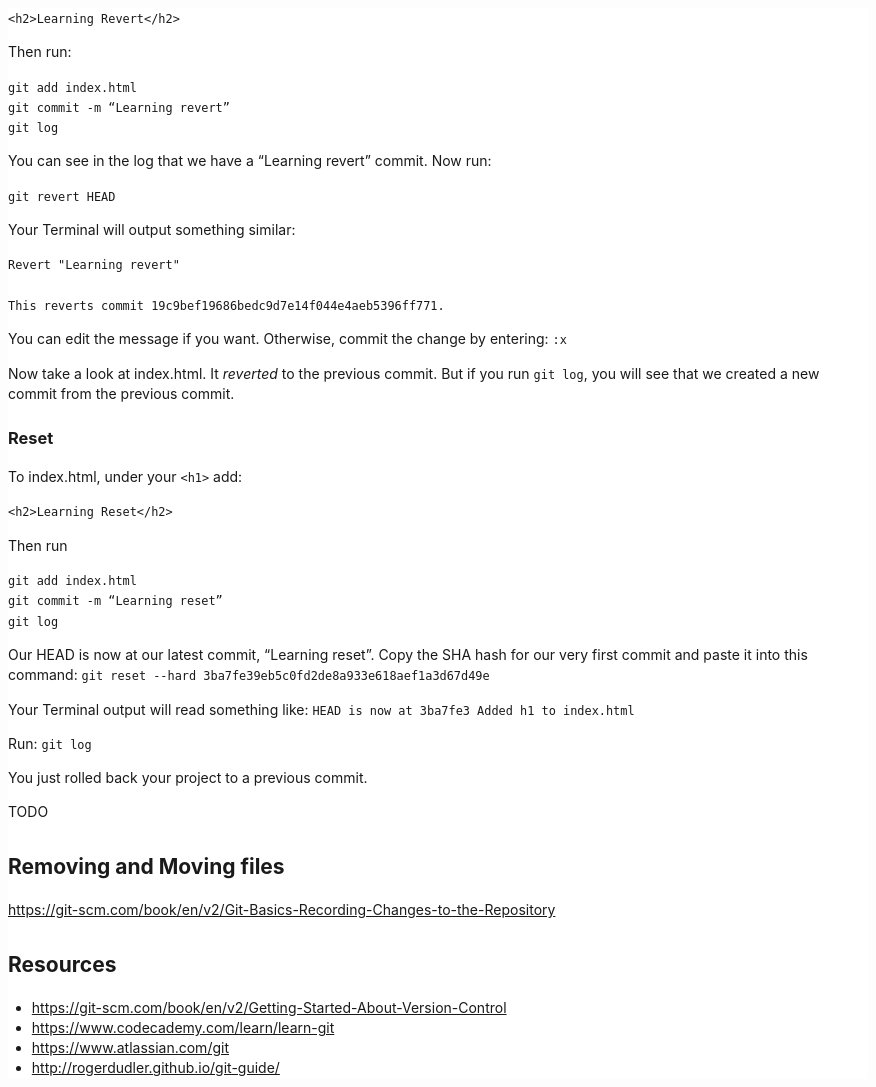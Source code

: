 `<h2>Learning Revert</h2>`
 
Then run:
```
git add index.html
git commit -m “Learning revert”
git log
```

You can see in the log that we have a “Learning revert” commit. Now run:

`git revert HEAD`
 
Your Terminal will output something similar:
```
Revert "Learning revert"
  
This reverts commit 19c9bef19686bedc9d7e14f044e4aeb5396ff771.
```

You can edit the message if you want. Otherwise, commit the change by entering:
`:x`
 
Now take a look at index.html. It _reverted_ to the previous commit. But if you run `git log`, you will see that we created a new commit from the previous commit. 
 
### Reset
To index.html, under your `<h1>` add:
 
`<h2>Learning Reset</h2>`
 
Then run
```
git add index.html
git commit -m “Learning reset”
git log
```

Our HEAD is now at our latest commit, “Learning reset”. Copy the SHA hash for our very first commit and paste it into this command: 
`git reset --hard 3ba7fe39eb5c0fd2de8a933e618aef1a3d67d49e`

Your Terminal output will read something like: 
`HEAD is now at 3ba7fe3 Added h1 to index.html`

Run:
`git log`

You just rolled back your project to a previous commit. 

TODO
## Removing and Moving files 
https://git-scm.com/book/en/v2/Git-Basics-Recording-Changes-to-the-Repository


## Resources
* https://git-scm.com/book/en/v2/Getting-Started-About-Version-Control
* https://www.codecademy.com/learn/learn-git
* https://www.atlassian.com/git
* http://rogerdudler.github.io/git-guide/
